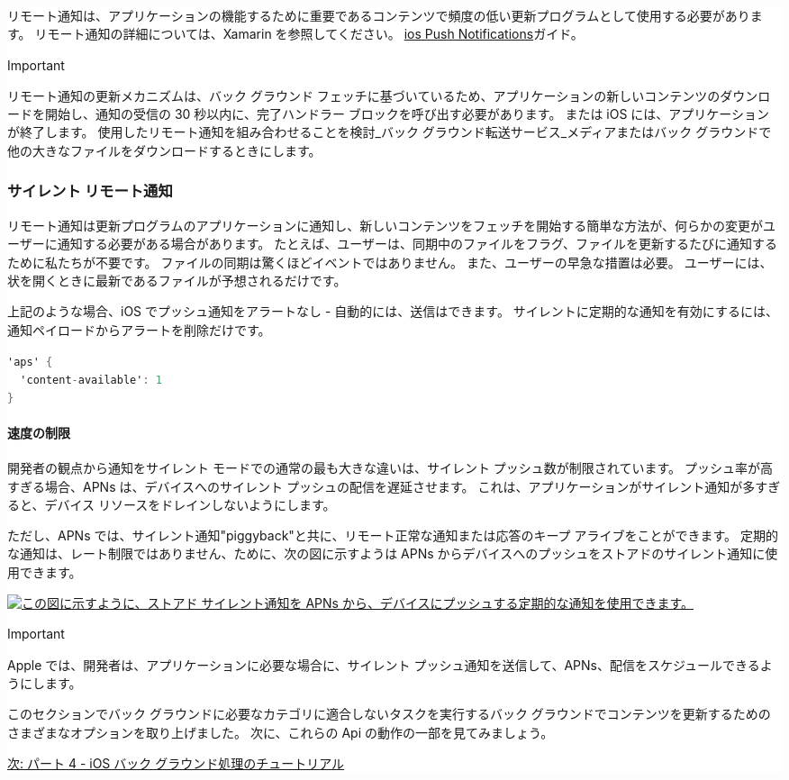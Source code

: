 リモート通知は、アプリケーションの機能するために重要であるコンテンツで頻度の低い更新プログラムとして使用する必要があります。 リモート通知の詳細については、Xamarin を参照してください。 [ios Push Notifications](~/ios/platform/user-notifications/deprecated/remote-notifications-in-ios.md)ガイド。

> [!IMPORTANT]
> リモート通知の更新メカニズムは、バック グラウンド フェッチに基づいているため、アプリケーションの新しいコンテンツのダウンロードを開始し、通知の受信の 30 秒以内に、完了ハンドラー ブロックを呼び出す必要があります。 または iOS には、アプリケーションが終了します。 使用したリモート通知を組み合わせることを検討_バック グラウンド転送サービス_メディアまたはバック グラウンドで他の大きなファイルをダウンロードするときにします。


### <a name="silent-remote-notifications"></a>サイレント リモート通知

リモート通知は更新プログラムのアプリケーションに通知し、新しいコンテンツをフェッチを開始する簡単な方法が、何らかの変更がユーザーに通知する必要がある場合があります。 たとえば、ユーザーは、同期中のファイルをフラグ、ファイルを更新するたびに通知するために私たちが不要です。 ファイルの同期は驚くほどイベントではありません。 また、ユーザーの早急な措置は必要。 ユーザーには、状を開くときに最新であるファイルが予想されるだけです。

上記のような場合、iOS でプッシュ通知をアラートなし - 自動的には、送信はできます。 サイレントに定期的な通知を有効にするには、通知ペイロードからアラートを削除だけです。

```csharp
'aps' {
  'content-available': 1
}
```

#### <a name="rate-limits"></a>速度の制限

開発者の観点から通知をサイレント モードでの通常の最も大きな違いは、サイレント プッシュ数が制限されています。 プッシュ率が高すぎる場合、APNs は、デバイスへのサイレント プッシュの配信を遅延させます。 これは、アプリケーションがサイレント通知が多すぎると、デバイス リソースをドレインしないようにします。

ただし、APNs では、サイレント通知"piggyback"と共に、リモート正常な通知または応答のキープ アライブをことができます。 定期的な通知は、レート制限ではありません、ために、次の図に示すようは APNs からデバイスへのプッシュをストアドのサイレント通知に使用できます。

 [![](updating-an-application-in-the-background-images/silent.png "この図に示すように、ストアド サイレント通知を APNs から、デバイスにプッシュする定期的な通知を使用できます。")](updating-an-application-in-the-background-images/silent.png#lightbox)

> [!IMPORTANT]
> Apple では、開発者は、アプリケーションに必要な場合に、サイレント プッシュ通知を送信して、APNs、配信をスケジュールできるようにします。


このセクションでバック グラウンドに必要なカテゴリに適合しないタスクを実行するバック グラウンドでコンテンツを更新するためのさまざまなオプションを取り上げました。 次に、これらの Api の動作の一部を見てみましょう。

 [次: パート 4 - iOS バック グラウンド処理のチュートリアル](~/ios/app-fundamentals/backgrounding/ios-backgrounding-walkthroughs/index.md)
